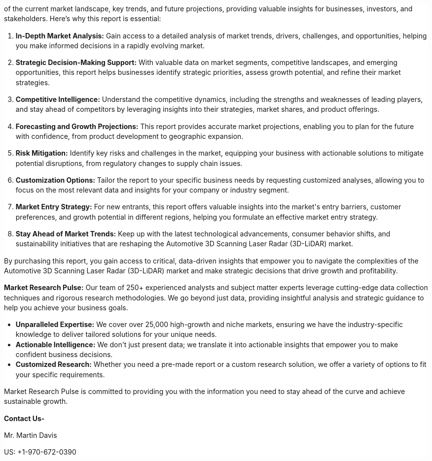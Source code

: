 of the current market landscape, key trends, and future projections, providing valuable insights for businesses, investors, and stakeholders. Here&rsquo;s why this report is essential:</p><ol><li><p><strong>In-Depth Market Analysis:</strong> Gain access to a detailed analysis of market trends, drivers, challenges, and opportunities, helping you make informed decisions in a rapidly evolving market.</p></li><li><p><strong>Strategic Decision-Making Support:</strong> With valuable data on market segments, competitive landscapes, and emerging opportunities, this report helps businesses identify strategic priorities, assess growth potential, and refine their market strategies.</p></li><li><p><strong>Competitive Intelligence:</strong> Understand the competitive dynamics, including the strengths and weaknesses of leading players, and stay ahead of competitors by leveraging insights into their strategies, market shares, and product offerings.</p></li><li><p><strong>Forecasting and Growth Projections:</strong> This report provides accurate market projections, enabling you to plan for the future with confidence, from product development to geographic expansion.</p></li><li><p><strong>Risk Mitigation:</strong> Identify key risks and challenges in the market, equipping your business with actionable solutions to mitigate potential disruptions, from regulatory changes to supply chain issues.</p></li><li><p><strong>Customization Options:</strong> Tailor the report to your specific business needs by requesting customized analyses, allowing you to focus on the most relevant data and insights for your company or industry segment.</p></li><li><p><strong>Market Entry Strategy:</strong> For new entrants, this report offers valuable insights into the market's entry barriers, customer preferences, and growth potential in different regions, helping you formulate an effective market entry strategy.</p></li><li><p><strong>Stay Ahead of Market Trends:</strong> Keep up with the latest technological advancements, consumer behavior shifts, and sustainability initiatives that are reshaping the Automotive 3D Scanning Laser Radar (3D-LiDAR) market.</p></li></ol><p>By purchasing this report, you gain access to critical, data-driven insights that empower you to navigate the complexities of the Automotive 3D Scanning Laser Radar (3D-LiDAR) market and make strategic decisions that drive growth and profitability.</p><p><strong>Market Research Pulse:</strong>&nbsp;Our team of 250+ experienced analysts and subject matter experts leverage cutting-edge data collection techniques and rigorous research methodologies. We go beyond just data, providing insightful analysis and strategic guidance to help you achieve your business goals.</p><ul><li><strong>Unparalleled Expertise:</strong>&nbsp;We cover over 25,000 high-growth and niche markets, ensuring we have the industry-specific knowledge to deliver tailored solutions for your unique needs.</li><li><strong>Actionable Intelligence:</strong>&nbsp;We don't just present data; we translate it into actionable insights that empower you to make confident business decisions.</li><li><strong>Customized Research:</strong>&nbsp;Whether you need a pre-made report or a custom research solution, we offer a variety of options to fit your specific requirements.</li></ul><p>Market Research Pulse is committed to providing you with the information you need to stay ahead of the curve and achieve sustainable growth.</p><p><strong>Contact Us-</strong></p><p>Mr. Martin Davis</p><p>US: +1-970-672-0390</p>

